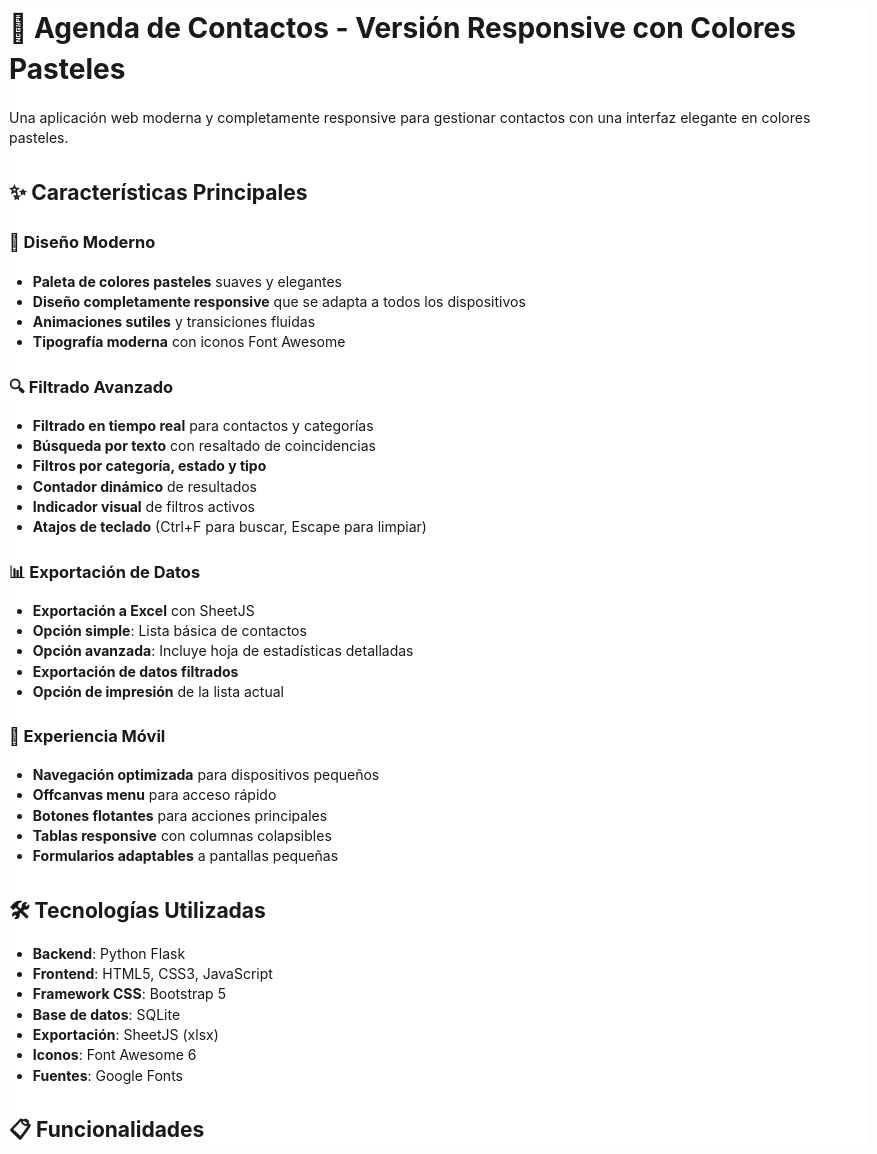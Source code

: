 # 📱 Agenda de Contactos - Versión Responsive con Colores Pasteles

Una aplicación web moderna y completamente responsive para gestionar contactos con una interfaz elegante en colores pasteles.

## ✨ Características Principales

### 🎨 Diseño Moderno
- **Paleta de colores pasteles** suaves y elegantes
- **Diseño completamente responsive** que se adapta a todos los dispositivos
- **Animaciones sutiles** y transiciones fluidas
- **Tipografía moderna** con iconos Font Awesome

### 🔍 Filtrado Avanzado
- **Filtrado en tiempo real** para contactos y categorías
- **Búsqueda por texto** con resaltado de coincidencias
- **Filtros por categoría, estado y tipo**
- **Contador dinámico** de resultados
- **Indicador visual** de filtros activos
- **Atajos de teclado** (Ctrl+F para buscar, Escape para limpiar)

### 📊 Exportación de Datos
- **Exportación a Excel** con SheetJS
- **Opción simple**: Lista básica de contactos
- **Opción avanzada**: Incluye hoja de estadísticas detalladas
- **Exportación de datos filtrados**
- **Opción de impresión** de la lista actual

### 📱 Experiencia Móvil
- **Navegación optimizada** para dispositivos pequeños
- **Offcanvas menu** para acceso rápido
- **Botones flotantes** para acciones principales
- **Tablas responsive** con columnas colapsibles
- **Formularios adaptables** a pantallas pequeñas

## 🛠️ Tecnologías Utilizadas

- **Backend**: Python Flask
- **Frontend**: HTML5, CSS3, JavaScript
- **Framework CSS**: Bootstrap 5
- **Base de datos**: SQLite
- **Exportación**: SheetJS (xlsx)
- **Iconos**: Font Awesome 6
- **Fuentes**: Google Fonts

## 📋 Funcionalidades
